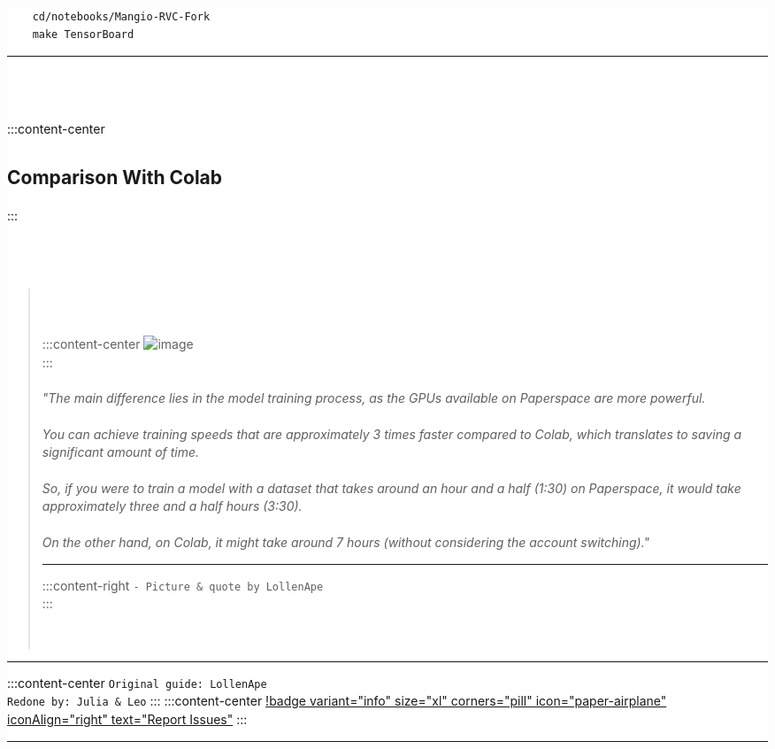         cd/notebooks/Mangio-RVC-Fork
        make TensorBoard
        
***
###### ‎   
:::content-center
## Comparison With Colab
:::
###### ‎
>###### ‎
>:::content-center
><img src="../paperspace-img/11.png" alt="image" width="600" height=""> ‎   
>:::
>‎         
>‎       
>*"The main difference lies in the model training process, as the GPUs available on Paperspace are more powerful.         
‎       
You can achieve training speeds that are approximately 3 times faster compared to Colab, which translates to saving a significant amount of time.               
‎       
So, if you were to train a model with a dataset that takes around an hour and a half (1:30) on Paperspace, it would take approximately three and a half hours (3:30).       
‎       
On the other hand, on Colab, it might take around 7 hours (without considering the account switching)."*         
>***
>:::content-right
>``- Picture & quote by LollenApe``    
>:::     
>‎        
>‎    
***
:::content-center
``Original guide: LollenApe``       
`Redone by: Julia & Leo`
:::
:::content-center
[!badge variant="info" size="xl" corners="pill" icon="paper-airplane" iconAlign="right" text="Report Issues"](http://aihubdocs.github.io/en/#contributions)
:::
***